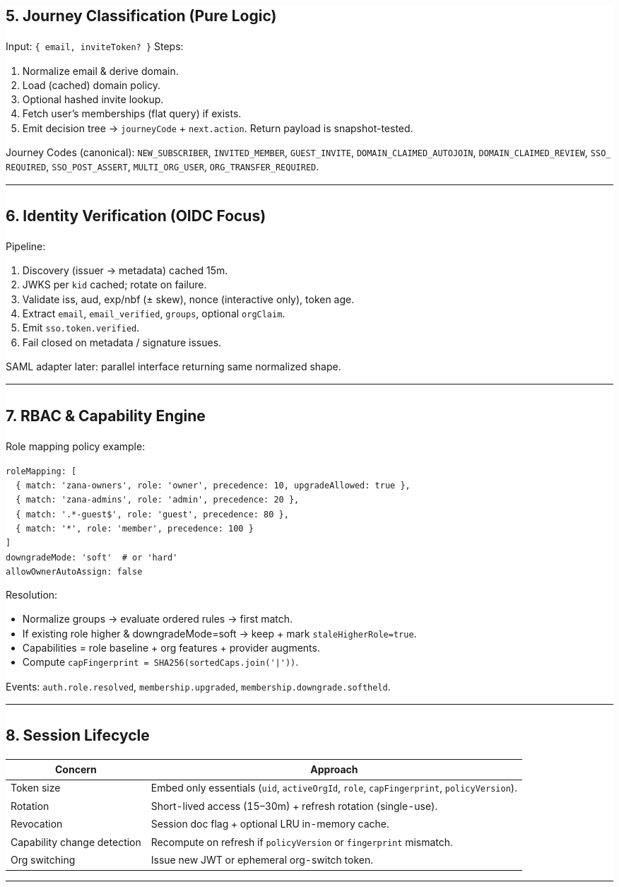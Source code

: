 ## 5. Journey Classification (Pure Logic)
Input: `{ email, inviteToken? }`
Steps:
1. Normalize email & derive domain.
2. Load (cached) domain policy.
3. Optional hashed invite lookup.
4. Fetch user’s memberships (flat query) if exists.
5. Emit decision tree → `journeyCode` + `next.action`.
Return payload is snapshot-tested.

Journey Codes (canonical):
`NEW_SUBSCRIBER`, `INVITED_MEMBER`, `GUEST_INVITE`, `DOMAIN_CLAIMED_AUTOJOIN`, `DOMAIN_CLAIMED_REVIEW`, `SSO_REQUIRED`, `SSO_POST_ASSERT`, `MULTI_ORG_USER`, `ORG_TRANSFER_REQUIRED`.

---
## 6. Identity Verification (OIDC Focus)
Pipeline:
1. Discovery (issuer → metadata) cached 15m.
2. JWKS per `kid` cached; rotate on failure.
3. Validate iss, aud, exp/nbf (± skew), nonce (interactive only), token age.
4. Extract `email`, `email_verified`, `groups`, optional `orgClaim`.
5. Emit `sso.token.verified`.
6. Fail closed on metadata / signature issues.

SAML adapter later: parallel interface returning same normalized shape.

---
## 7. RBAC & Capability Engine
Role mapping policy example:
```
roleMapping: [
  { match: 'zana-owners', role: 'owner', precedence: 10, upgradeAllowed: true },
  { match: 'zana-admins', role: 'admin', precedence: 20 },
  { match: '.*-guest$', role: 'guest', precedence: 80 },
  { match: '*', role: 'member', precedence: 100 }
]
downgradeMode: 'soft'  # or 'hard'
allowOwnerAutoAssign: false
```
Resolution:
- Normalize groups → evaluate ordered rules → first match.
- If existing role higher & downgradeMode=soft → keep + mark `staleHigherRole=true`.
- Capabilities = role baseline + org features + provider augments.
- Compute `capFingerprint = SHA256(sortedCaps.join('|'))`.

Events: `auth.role.resolved`, `membership.upgraded`, `membership.downgrade.softheld`.

---
## 8. Session Lifecycle
| Concern | Approach |
|---------|----------|
| Token size | Embed only essentials (`uid`, `activeOrgId`, `role`, `capFingerprint`, `policyVersion`). |
| Rotation | Short-lived access (15–30m) + refresh rotation (single-use). |
| Revocation | Session doc flag + optional LRU in-memory cache. |
| Capability change detection | Recompute on refresh if `policyVersion` or `fingerprint` mismatch. |
| Org switching | Issue new JWT or ephemeral org-switch token. |

---